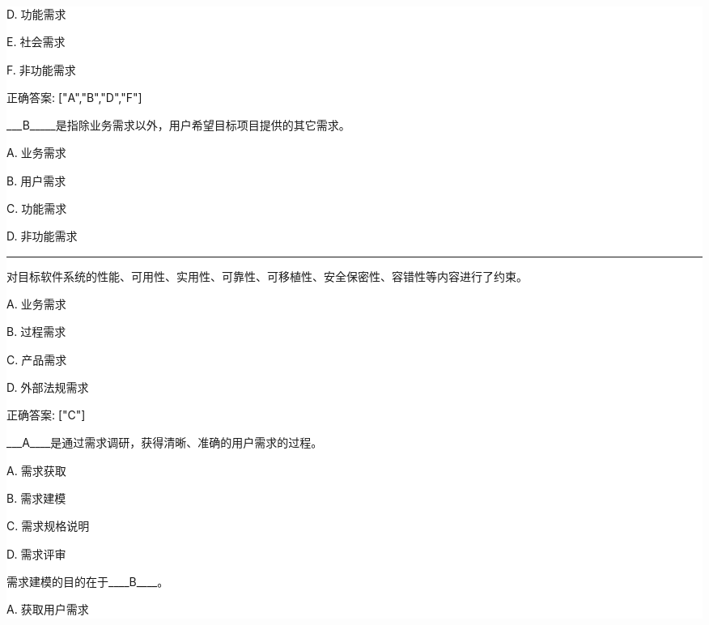 D.
功能需求

E.
社会需求

F.
非功能需求

正确答案: ["A","B","D","F"]

___B_____是指除业务需求以外，用户希望目标项目提供的其它需求。

A.
业务需求

B.
用户需求

C.
功能需求

D.
非功能需求

________
对目标软件系统的性能、可用性、实用性、可靠性、可移植性、安全保密性、容错性等内容进行了约束。

A.
业务需求

B.
过程需求

C.
产品需求

D.
外部法规需求

正确答案: ["C"]

___A____是通过需求调研，获得清晰、准确的用户需求的过程。

A.
需求获取

B.
需求建模

C.
需求规格说明

D.
需求评审

需求建模的目的在于____B____。

A.
获取用户需求
